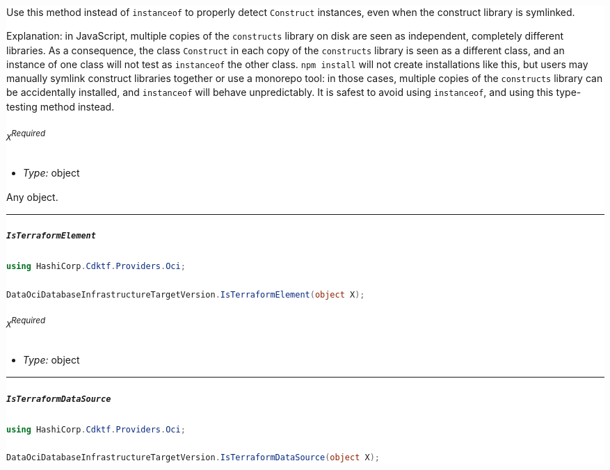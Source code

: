 Use this method instead of `instanceof` to properly detect `Construct`
instances, even when the construct library is symlinked.

Explanation: in JavaScript, multiple copies of the `constructs` library on
disk are seen as independent, completely different libraries. As a
consequence, the class `Construct` in each copy of the `constructs` library
is seen as a different class, and an instance of one class will not test as
`instanceof` the other class. `npm install` will not create installations
like this, but users may manually symlink construct libraries together or
use a monorepo tool: in those cases, multiple copies of the `constructs`
library can be accidentally installed, and `instanceof` will behave
unpredictably. It is safest to avoid using `instanceof`, and using
this type-testing method instead.

###### `X`<sup>Required</sup> <a name="X" id="rhizo-co-terraform-provider-oci.dataOciDatabaseInfrastructureTargetVersion.DataOciDatabaseInfrastructureTargetVersion.isConstruct.parameter.x"></a>

- *Type:* object

Any object.

---

##### `IsTerraformElement` <a name="IsTerraformElement" id="rhizo-co-terraform-provider-oci.dataOciDatabaseInfrastructureTargetVersion.DataOciDatabaseInfrastructureTargetVersion.isTerraformElement"></a>

```csharp
using HashiCorp.Cdktf.Providers.Oci;

DataOciDatabaseInfrastructureTargetVersion.IsTerraformElement(object X);
```

###### `X`<sup>Required</sup> <a name="X" id="rhizo-co-terraform-provider-oci.dataOciDatabaseInfrastructureTargetVersion.DataOciDatabaseInfrastructureTargetVersion.isTerraformElement.parameter.x"></a>

- *Type:* object

---

##### `IsTerraformDataSource` <a name="IsTerraformDataSource" id="rhizo-co-terraform-provider-oci.dataOciDatabaseInfrastructureTargetVersion.DataOciDatabaseInfrastructureTargetVersion.isTerraformDataSource"></a>

```csharp
using HashiCorp.Cdktf.Providers.Oci;

DataOciDatabaseInfrastructureTargetVersion.IsTerraformDataSource(object X);
```
